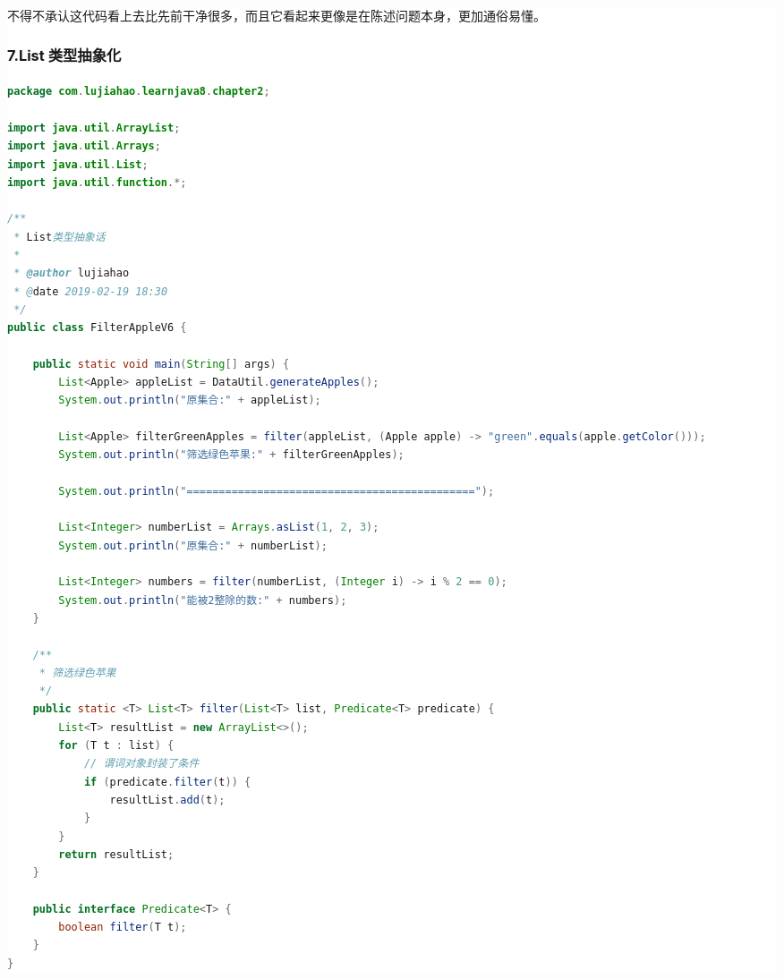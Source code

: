 不得不承认这代码看上去比先前干净很多，而且它看起来更像是在陈述问题本身，更加通俗易懂。

### 7.List 类型抽象化
```java
package com.lujiahao.learnjava8.chapter2;

import java.util.ArrayList;
import java.util.Arrays;
import java.util.List;
import java.util.function.*;

/**
 * List类型抽象话
 *
 * @author lujiahao
 * @date 2019-02-19 18:30
 */
public class FilterAppleV6 {

    public static void main(String[] args) {
        List<Apple> appleList = DataUtil.generateApples();
        System.out.println("原集合:" + appleList);

        List<Apple> filterGreenApples = filter(appleList, (Apple apple) -> "green".equals(apple.getColor()));
        System.out.println("筛选绿色苹果:" + filterGreenApples);

        System.out.println("=============================================");

        List<Integer> numberList = Arrays.asList(1, 2, 3);
        System.out.println("原集合:" + numberList);
        
        List<Integer> numbers = filter(numberList, (Integer i) -> i % 2 == 0);
        System.out.println("能被2整除的数:" + numbers);
    }

    /**
     * 筛选绿色苹果
     */
    public static <T> List<T> filter(List<T> list, Predicate<T> predicate) {
        List<T> resultList = new ArrayList<>();
        for (T t : list) {
            // 谓词对象封装了条件
            if (predicate.filter(t)) {
                resultList.add(t);
            }
        }
        return resultList;
    }

    public interface Predicate<T> {
        boolean filter(T t);
    }
}
```
